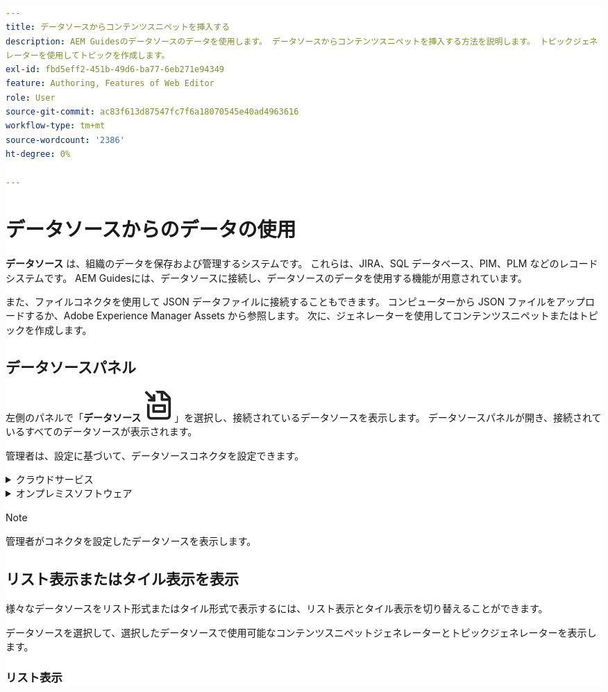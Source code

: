```yaml
---
title: データソースからコンテンツスニペットを挿入する
description: AEM Guidesのデータソースのデータを使用します。 データソースからコンテンツスニペットを挿入する方法を説明します。 トピックジェネレーターを使用してトピックを作成します。
exl-id: fbd5eff2-451b-49d6-ba77-6eb271e94349
feature: Authoring, Features of Web Editor
role: User
source-git-commit: ac83f613d87547fc7f6a18070545e40ad4963616
workflow-type: tm+mt
source-wordcount: '2386'
ht-degree: 0%

---
```


# データソースからのデータの使用

**データソース** は、組織のデータを保存および管理するシステムです。 これらは、JIRA、SQL データベース、PIM、PLM などのレコードシステムです。 AEM Guidesには、データソースに接続し、データソースのデータを使用する機能が用意されています。

また、ファイルコネクタを使用して JSON データファイルに接続することもできます。 コンピューターから JSON ファイルをアップロードするか、Adobe Experience Manager Assets から参照します。 次に、ジェネレーターを使用してコンテンツスニペットまたはトピックを作成します。

## データソースパネル

左側のパネルで「**データソース** ![&#x200B; データソース &#x200B;](images/data-sources-new-icon.svg)」を選択し、接続されているデータソースを表示します。 データソースパネルが開き、接続されているすべてのデータソースが表示されます。

管理者は、設定に基づいて、データソースコネクタを設定できます。

<details><summary> クラウドサービス </summary></details>

<details><summary>  オンプレミスソフトウェア </summary></details>


>[!NOTE]
>
> 管理者がコネクタを設定したデータソースを表示します。


## リスト表示またはタイル表示を表示

様々なデータソースをリスト形式またはタイル形式で表示するには、リスト表示とタイル表示を切り替えることができます。

データソースを選択して、選択したデータソースで使用可能なコンテンツスニペットジェネレーターとトピックジェネレーターを表示します。

### リスト表示
